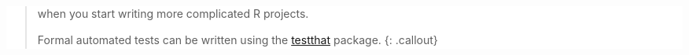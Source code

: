 > when you start writing more complicated R projects.
>
> Formal automated tests can be written using the [testthat][] package.
{: .callout}

[roxygen2]: http://cran.r-project.org/web/packages/roxygen2/vignettes/rd.html
[testthat]: http://r-pkgs.had.co.nz/tests.html


[man]: http://cran.r-project.org/doc/manuals/r-release/R-lang.html#Environment-objects
[chapter]: http://adv-r.had.co.nz/Environments.html
[adv-r]: http://adv-r.had.co.nz/